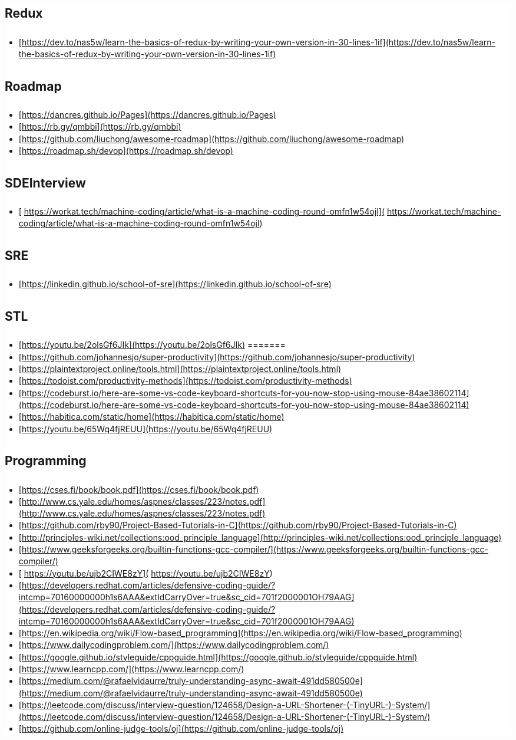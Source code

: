 ## Redux
###  
- [https://dev.to/nas5w/learn-the-basics-of-redux-by-writing-your-own-version-in-30-lines-1if](https://dev.to/nas5w/learn-the-basics-of-redux-by-writing-your-own-version-in-30-lines-1if)
## Roadmap
###  
- [https://dancres.github.io/Pages](https://dancres.github.io/Pages)
- [https://rb.gy/qmbbi](https://rb.gy/qmbbi)
- [https://github.com/liuchong/awesome-roadmap](https://github.com/liuchong/awesome-roadmap)
- [https://roadmap.sh/devop](https://roadmap.sh/devop)
## SDEInterview
###  
- [ https://workat.tech/machine-coding/article/what-is-a-machine-coding-round-omfn1w54ojl]( https://workat.tech/machine-coding/article/what-is-a-machine-coding-round-omfn1w54ojl)
## SRE
###  
- [https://linkedin.github.io/school-of-sre](https://linkedin.github.io/school-of-sre)
## STL
###  
- [https://youtu.be/2olsGf6JIk](https://youtu.be/2olsGf6JIk)
=======
- [https://github.com/johannesjo/super-productivity](https://github.com/johannesjo/super-productivity)
- [https://plaintextproject.online/tools.html](https://plaintextproject.online/tools.html)
- [https://todoist.com/productivity-methods](https://todoist.com/productivity-methods)
- [https://codeburst.io/here-are-some-vs-code-keyboard-shortcuts-for-you-now-stop-using-mouse-84ae38602114](https://codeburst.io/here-are-some-vs-code-keyboard-shortcuts-for-you-now-stop-using-mouse-84ae38602114)
- [https://habitica.com/static/home](https://habitica.com/static/home)
- [https://youtu.be/65Wq4fjREUU](https://youtu.be/65Wq4fjREUU)
## Programming
###  
- [https://cses.fi/book/book.pdf](https://cses.fi/book/book.pdf)
- [http://www.cs.yale.edu/homes/aspnes/classes/223/notes.pdf](http://www.cs.yale.edu/homes/aspnes/classes/223/notes.pdf)
- [https://github.com/rby90/Project-Based-Tutorials-in-C](https://github.com/rby90/Project-Based-Tutorials-in-C)
- [http://principles-wiki.net/collections:ood_principle_language](http://principles-wiki.net/collections:ood_principle_language)
- [https://www.geeksforgeeks.org/builtin-functions-gcc-compiler/](https://www.geeksforgeeks.org/builtin-functions-gcc-compiler/)
- [ https://youtu.be/ujb2CIWE8zY]( https://youtu.be/ujb2CIWE8zY)
- [https://developers.redhat.com/articles/defensive-coding-guide/?intcmp=70160000000h1s6AAA&extIdCarryOver=true&sc_cid=701f2000001OH79AAG](https://developers.redhat.com/articles/defensive-coding-guide/?intcmp=70160000000h1s6AAA&extIdCarryOver=true&sc_cid=701f2000001OH79AAG)
- [https://en.wikipedia.org/wiki/Flow-based_programming](https://en.wikipedia.org/wiki/Flow-based_programming)
- [https://www.dailycodingproblem.com/](https://www.dailycodingproblem.com/)
- [https://google.github.io/styleguide/cppguide.html](https://google.github.io/styleguide/cppguide.html)
- [https://www.learncpp.com/](https://www.learncpp.com/)
- [https://medium.com/@rafaelvidaurre/truly-understanding-async-await-491dd580500e](https://medium.com/@rafaelvidaurre/truly-understanding-async-await-491dd580500e)
- [https://leetcode.com/discuss/interview-question/124658/Design-a-URL-Shortener-(-TinyURL-)-System/](https://leetcode.com/discuss/interview-question/124658/Design-a-URL-Shortener-(-TinyURL-)-System/)
- [https://github.com/online-judge-tools/oj](https://github.com/online-judge-tools/oj)